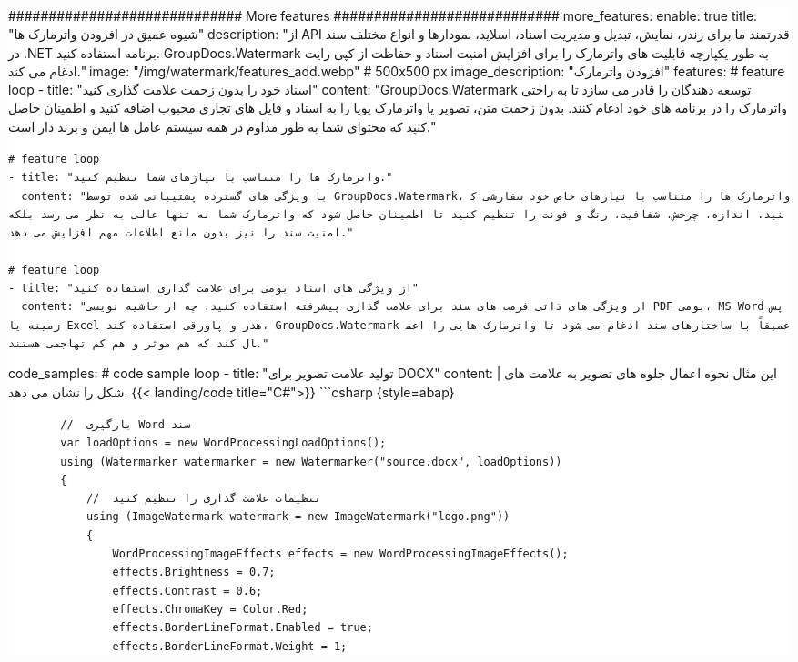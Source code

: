 ############################# More features ############################
more_features:
  enable: true
  title: "شیوه عمیق در افزودن واترمارک ها"
  description: "از API قدرتمند ما برای رندر، نمایش، تبدیل و مدیریت اسناد، اسلاید، نمودارها و انواع مختلف سند در .NET برنامه استفاده کنید. GroupDocs.Watermark به طور یکپارچه قابلیت های واترمارک را برای افزایش امنیت اسناد و حفاظت از کپی رایت ادغام می کند."
  image: "/img/watermark/features_add.webp" # 500x500 px
  image_description: "افزودن واترمارک"
  features:
    # feature loop
    - title: "اسناد خود را بدون زحمت علامت گذاری کنید"
      content: "GroupDocs.Watermark توسعه دهندگان را قادر می سازد تا به راحتی واترمارک را در برنامه های خود ادغام کنند. بدون زحمت متن، تصویر یا واترمارک پویا را به اسناد و فایل های تجاری محبوب اضافه کنید و اطمینان حاصل کنید که محتوای شما به طور مداوم در همه سیستم عامل ها ایمن و برند دار است."

    # feature loop
    - title: "واترمارک ها را متناسب با نیازهای شما تنظیم کنید."
      content: "با ویژگی های گسترده پشتیبانی شده توسط GroupDocs.Watermark، واترمارک ها را متناسب با نیازهای خاص خود سفارشی کنید. اندازه، چرخش، شفافیت، رنگ و فونت را تنظیم کنید تا اطمینان حاصل شود که واترمارک شما نه تنها عالی به نظر می رسد بلکه امنیت سند را نیز بدون مانع اطلاعات مهم افزایش می دهد."

    # feature loop
    - title: "از ویژگی های اسناد بومی برای علامت گذاری استفاده کنید"
      content: "از ویژگی های ذاتی فرمت های سند برای علامت گذاری پیشرفته استفاده کنید. چه از حاشیه نویسی PDF بومی، MS Word پس زمینه یا Excel هدر و پاورقی استفاده کند، GroupDocs.Watermark عمیقاً با ساختارهای سند ادغام می شود تا واترمارک هایی را اعمال کند که هم موثر و هم کم تهاجمی هستند."
      
  code_samples:
    # code sample loop
    - title: "تولید علامت تصویر برای DOCX"
      content: |
        این مثال نحوه اعمال جلوه های تصویر به علامت های شکل را نشان می دهد.
        {{< landing/code title="C#">}}
        ```csharp {style=abap}
        
            //  بارگیری Word سند
            var loadOptions = new WordProcessingLoadOptions();
            using (Watermarker watermarker = new Watermarker("source.docx", loadOptions))
            {
                //  تنظیمات علامت گذاری را تنظیم کنید
                using (ImageWatermark watermark = new ImageWatermark("logo.png"))
                {
                    WordProcessingImageEffects effects = new WordProcessingImageEffects();
                    effects.Brightness = 0.7;
                    effects.Contrast = 0.6;
                    effects.ChromaKey = Color.Red;
                    effects.BorderLineFormat.Enabled = true;
                    effects.BorderLineFormat.Weight = 1;
